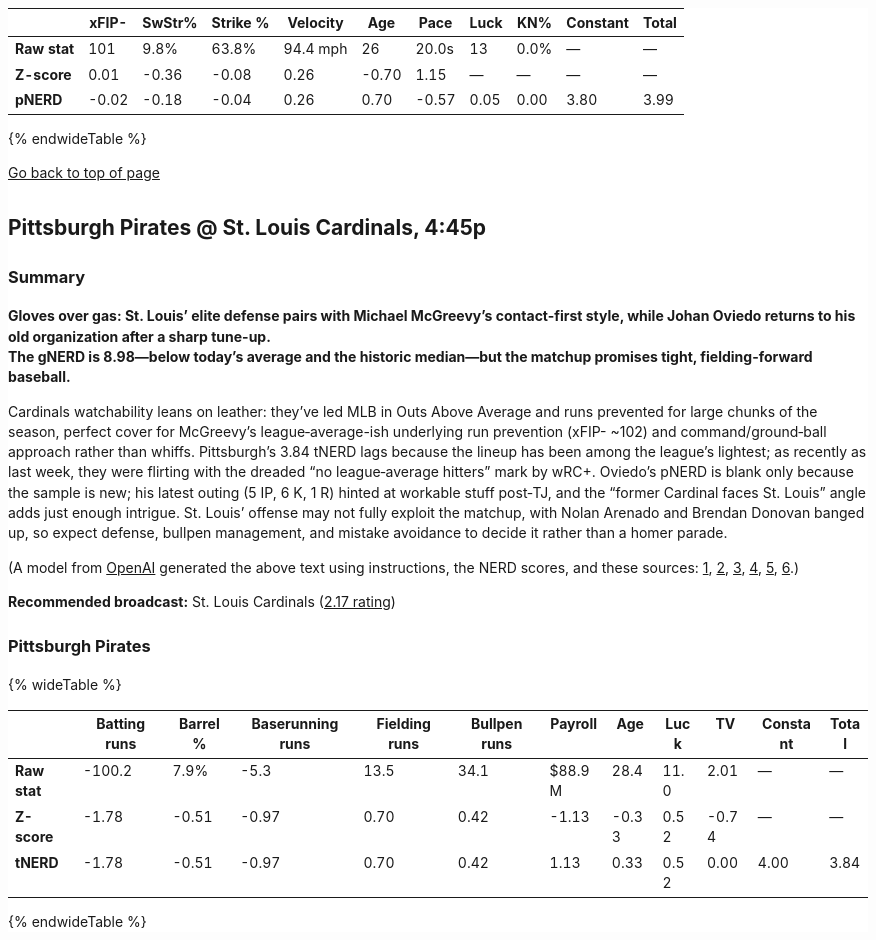 |              | xFIP- | SwStr% | Strike % | Velocity | Age   | Pace  | Luck | KN%  | Constant | Total |
| ------------ | ----- | ------ | -------- | -------- | ----- | ----- | ---- | ---- | -------- | ----- |
| **Raw stat** | 101 | 9.8% | 63.8% | 94.4 mph | 26 | 20.0s | 13 | 0.0% | — | — |
| **Z-score** | 0.01 | -0.36 | -0.08 | 0.26 | -0.70 | 1.15 | — | — | — | — |
| **pNERD** | -0.02 | -0.18 | -0.04 | 0.26 | 0.70 | -0.57 | 0.05 | 0.00 | 3.80 | 3.99 |
{% endwideTable %}


[Go back to top of page](#)

## Pittsburgh Pirates @ St. Louis Cardinals, 4:45p

### Summary

**Gloves over gas: St. Louis’ elite defense pairs with Michael McGreevy’s contact-first style, while Johan Oviedo returns to his old organization after a sharp tune-up.**  
**The gNERD is 8.98—below today’s average and the historic median—but the matchup promises tight, fielding-forward baseball.**

Cardinals watchability leans on leather: they’ve led MLB in Outs Above Average and runs prevented for large chunks of the season, perfect cover for McGreevy’s league‑average-ish underlying run prevention (xFIP- ~102) and command/ground‑ball approach rather than whiffs.  Pittsburgh’s 3.84 tNERD lags because the lineup has been among the league’s lightest; as recently as last week, they were flirting with the dreaded “no league‑average hitters” mark by wRC+.  Oviedo’s pNERD is blank only because the sample is new; his latest outing (5 IP, 6 K, 1 R) hinted at workable stuff post‑TJ, and the “former Cardinal faces St. Louis” angle adds just enough intrigue.  St. Louis’ offense may not fully exploit the matchup, with Nolan Arenado and Brendan Donovan banged up, so expect defense, bullpen management, and mistake avoidance to decide it rather than a homer parade.

(A model from [OpenAI](https://www.openai.com) generated the above text using instructions, the NERD scores, and these sources: [1](https://athlonsports.com/mlb/st-louis-cardinals/cardinals-lead-mlb-in-ever-important-category?utm_source=chatgpt.com), [2](https://www.baseballamerica.com/players/8712-michael-mcgreevy/?utm_source=chatgpt.com), [3](https://blogs.fangraphs.com/aargh-the-pirates-are-in-danger-of-making-dubious-history?utm_source=chatgpt.com), [4](https://www.reuters.com/sports/baseball/johan-oviedo-tommy-pham-propel-pirates-past-jays-2025-08-20/?utm_source=chatgpt.com), [5](https://www.mlb.com/press-release/press-release-cardinals-acquire-veteran-starter-jose-quintana-from-pirates?utm_source=chatgpt.com), [6](https://www.cbssports.com/mlb/gametracker/preview/MLB_20250825_PIT%40STL/?utm_source=chatgpt.com).)

**Recommended broadcast:** St. Louis Cardinals ([2.17 rating](https://awfulannouncing.com/orig/2025-mlb-local-broadcaster-rankings.html))

### Pittsburgh Pirates

{% wideTable %}

|              | Batting runs | Barrel % | Baserunning runs | Fielding runs | Bullpen runs | Payroll | Age   | Luck | TV   | Constant | Total |
| ------------ | ------------ | -------- | ----------- | -------- | ------------ | ------- | ----- | ---- | ---- | -------- | ----- |
| **Raw stat** | -100.2 | 7.9% | -5.3 | 13.5 | 34.1 | $88.9M | 28.4 | 11.0 | 2.01 | — | — |
| **Z-score** | -1.78 | -0.51 | -0.97 | 0.70 | 0.42 | -1.13 | -0.33 | 0.52 | -0.74 | — | — |
| **tNERD** | -1.78 | -0.51 | -0.97 | 0.70 | 0.42 | 1.13 | 0.33 | 0.52 | 0.00 | 4.00 | 3.84 |
{% endwideTable %}
